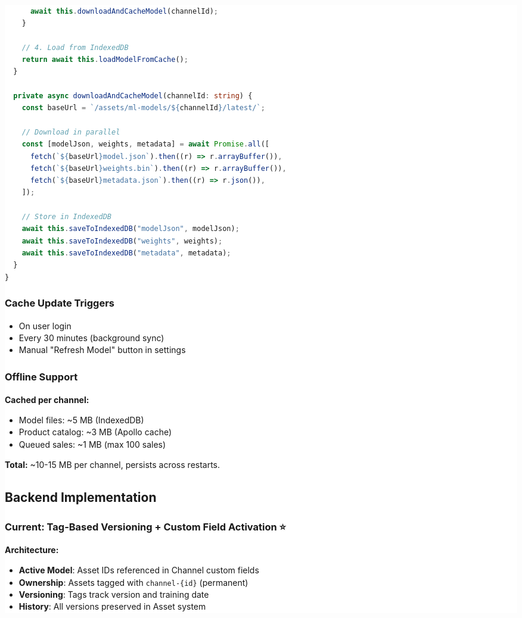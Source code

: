 ```typescript
      await this.downloadAndCacheModel(channelId);
    }

    // 4. Load from IndexedDB
    return await this.loadModelFromCache();
  }

  private async downloadAndCacheModel(channelId: string) {
    const baseUrl = `/assets/ml-models/${channelId}/latest/`;

    // Download in parallel
    const [modelJson, weights, metadata] = await Promise.all([
      fetch(`${baseUrl}model.json`).then((r) => r.arrayBuffer()),
      fetch(`${baseUrl}weights.bin`).then((r) => r.arrayBuffer()),
      fetch(`${baseUrl}metadata.json`).then((r) => r.json()),
    ]);

    // Store in IndexedDB
    await this.saveToIndexedDB("modelJson", modelJson);
    await this.saveToIndexedDB("weights", weights);
    await this.saveToIndexedDB("metadata", metadata);
  }
}
```

### Cache Update Triggers

- On user login
- Every 30 minutes (background sync)
- Manual "Refresh Model" button in settings

### Offline Support

**Cached per channel:**

- Model files: ~5 MB (IndexedDB)
- Product catalog: ~3 MB (Apollo cache)
- Queued sales: ~1 MB (max 100 sales)

**Total:** ~10-15 MB per channel, persists across restarts.

## Backend Implementation

### Current: Tag-Based Versioning + Custom Field Activation ⭐

**Architecture:**

- **Active Model**: Asset IDs referenced in Channel custom fields
- **Ownership**: Assets tagged with `channel-{id}` (permanent)
- **Versioning**: Tags track version and training date
- **History**: All versions preserved in Asset system
